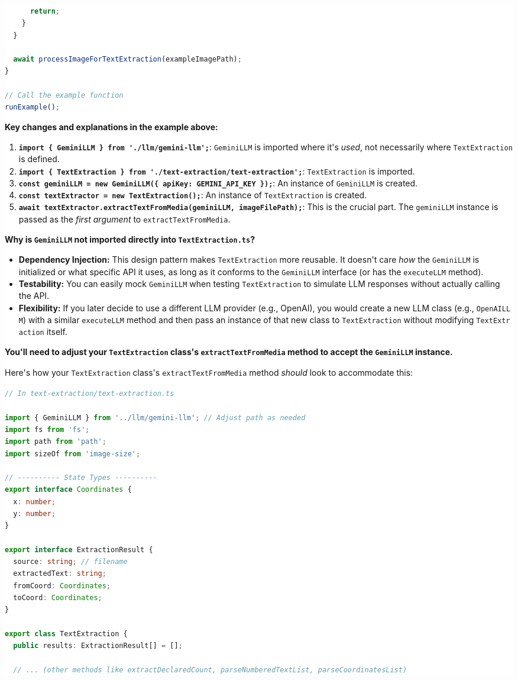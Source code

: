 ```typescript
      return;
    }
  }

  await processImageForTextExtraction(exampleImagePath);
}

// Call the example function
runExample();

```

**Key changes and explanations in the example above:**

1. **`import { GeminiLLM } from './llm/gemini-llm';`**: `GeminiLLM` is imported where it's *used*, not necessarily where `TextExtraction` is defined.
2. **`import { TextExtraction } from './text-extraction/text-extraction';`**: `TextExtraction` is imported.
3. **`const geminiLLM = new GeminiLLM({ apiKey: GEMINI_API_KEY });`**: An instance of `GeminiLLM` is created.
4. **`const textExtractor = new TextExtraction();`**: An instance of `TextExtraction` is created.
5. **`await textExtractor.extractTextFromMedia(geminiLLM, imageFilePath);`**: This is the crucial part. The `geminiLLM` instance is passed as the *first argument* to `extractTextFromMedia`.

**Why is `GeminiLLM` not imported directly into `TextExtraction.ts`?**

* **Dependency Injection:** This design pattern makes `TextExtraction` more reusable. It doesn't care *how* the `GeminiLLM` is initialized or what specific API it uses, as long as it conforms to the `GeminiLLM` interface (or has the `executeLLM` method).
* **Testability:** You can easily mock `GeminiLLM` when testing `TextExtraction` to simulate LLM responses without actually calling the API.
* **Flexibility:** If you later decide to use a different LLM provider (e.g., OpenAI), you would create a new LLM class (e.g., `OpenAILLM`) with a similar `executeLLM` method and then pass an instance of that new class to `TextExtraction` without modifying `TextExtraction` itself.

**You'll need to adjust your `TextExtraction` class's `extractTextFromMedia` method to accept the `GeminiLLM` instance.**

Here's how your `TextExtraction` class's `extractTextFromMedia` method *should* look to accommodate this:

```typescript
// In text-extraction/text-extraction.ts

import { GeminiLLM } from '../llm/gemini-llm'; // Adjust path as needed
import fs from 'fs';
import path from 'path';
import sizeOf from 'image-size';

// ---------- State Types ----------
export interface Coordinates {
  x: number;
  y: number;
}

export interface ExtractionResult {
  source: string; // filename
  extractedText: string;
  fromCoord: Coordinates;
  toCoord: Coordinates;
}

export class TextExtraction {
  public results: ExtractionResult[] = [];

  // ... (other methods like extractDeclaredCount, parseNumberedTextList, parseCoordinatesList)
```
